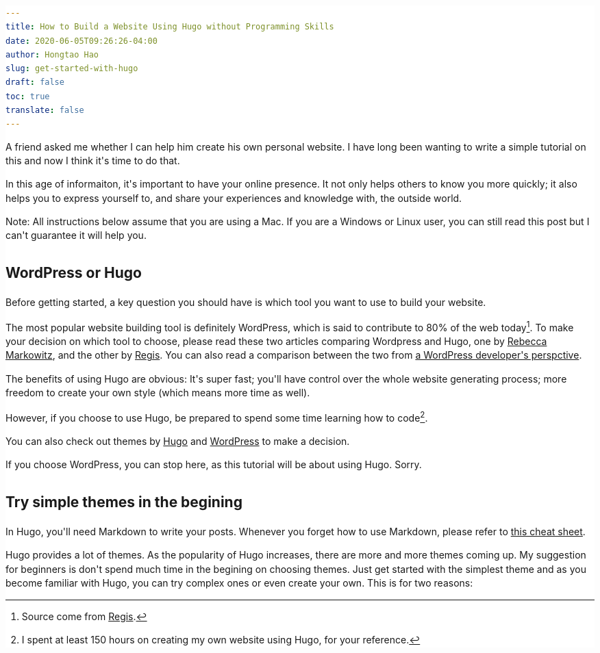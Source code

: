 ```yaml
---
title: How to Build a Website Using Hugo without Programming Skills
date: 2020-06-05T09:26:26-04:00
author: Hongtao Hao
slug: get-started-with-hugo
draft: false
toc: true
translate: false
---
```


A friend asked me whether I can help him create his own personal website. I have long been wanting to write a simple tutorial on this and now I think it's time to do that.

In this age of informaiton, it's important to have your online presence. It not only helps others to know you more quickly; it also helps you to express yourself to, and share your experiences and knowledge with, the outside world. 

Note: All instructions below assume that you are using a Mac. If you are a Windows or Linux user, you can still read this post but I can't guarantee it will help you. 

## WordPress or Hugo

Before getting started, a key question you should have is which tool you want to use to build your website. 

The most popular website building tool is definitely WordPress, which is said to contribute to 80% of the web today[^1]. To make your decision on which tool to choose, please read these two articles comparing Wordpress and Hugo, one by [Rebecca Markowitz](https://www.strattic.com/jekyll-hugo-wordpress-pros-cons-static-site-generators/), and the other by [Regis](https://regisphilibert.com/blog/2019/01/from-wordpress-to-hugo-a-mindset-transition/). You can also read a comparison between the two from [a WordPress developer's perspctive](https://dev.to/tylerlwsmith/my-impressions-of-hugo-as-a-wordpress-developer-1hho).

The benefits of using Hugo are obvious: It's super fast; you'll have control over the whole website generating process; more freedom to create your own style (which means more time as well).

However, if you choose to use Hugo, be prepared to spend some time learning how to code[^2].

You can also check out themes by [Hugo](https://themes.gohugo.io/) and [WordPress](https://wordpress.com/themes) to make a decision. 

If you choose WordPress, you can stop here, as this tutorial will be about using Hugo. Sorry. 


## Try simple themes in the begining

In Hugo, you'll need Markdown to write your posts. Whenever you forget how to use Markdown, please refer to [this cheat sheet](https://github.com/adam-p/markdown-here/wiki/Markdown-Cheatsheet).

Hugo provides a lot of themes. As the popularity of Hugo increases, there are more and more themes coming up. My suggestion for beginners is don't spend much time in the begining on choosing themes. Just get started with the simplest theme and as you become familiar with Hugo, you can try complex ones or even create your own. This is for two reasons: 


[^1]: Source come from [Regis](https://regisphilibert.com/blog/2019/01/from-wordpress-to-hugo-a-mindset-transition).
[^2]: I spent at least 150 hours on creating my own website using Hugo, for your reference. 
[^3]: You only need to press the Enter key once, after you have pasted all the three lines of codees. 
[^4]: If you have used a different name than lithium, you should go to that folder on your Desktop. 
[^5]: When you type code by yourself, you should press the Enter key at the end of every line, since you can only type one line at time. When you copy and paste lines into Terminal, you should press Enter key at the end of the last line of code. I won't repeat "press the Enter key" in the following section, but you should bear in mind that you need to press it by yourself. 